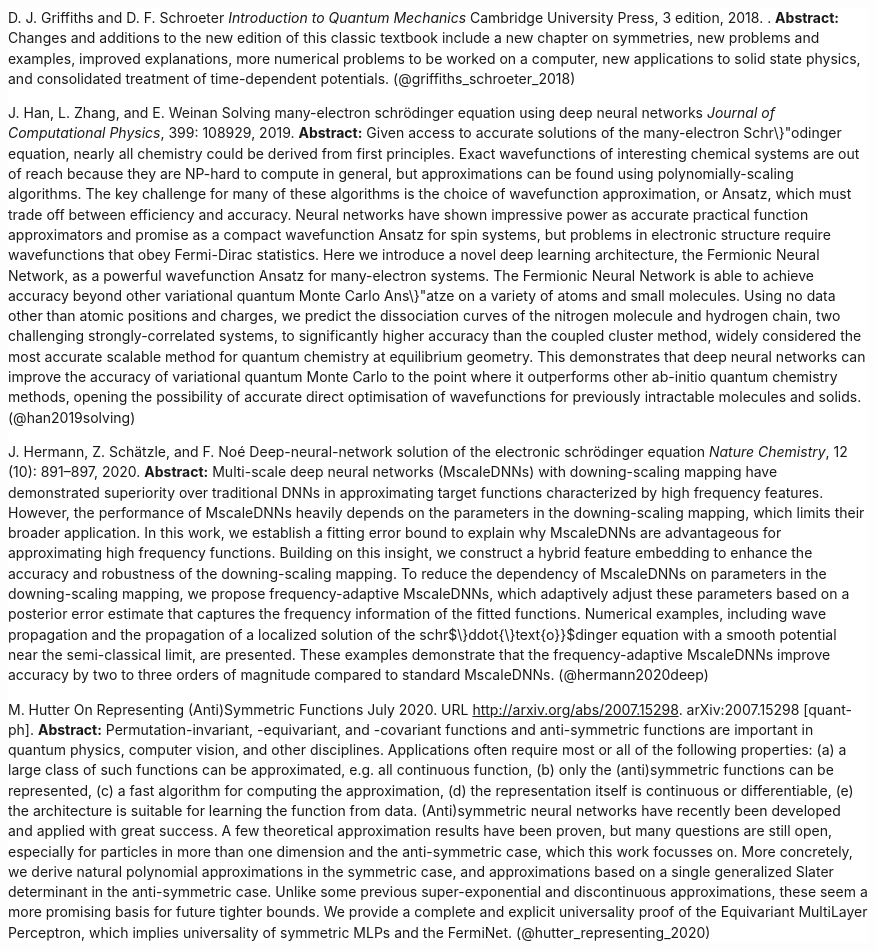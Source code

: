 D. J. Griffiths and D. F. Schroeter *Introduction to Quantum Mechanics* Cambridge University Press, 3 edition, 2018. . **Abstract:** Changes and additions to the new edition of this classic textbook include a new chapter on symmetries, new problems and examples, improved explanations, more numerical problems to be worked on a computer, new applications to solid state physics, and consolidated treatment of time-dependent potentials. (@griffiths_schroeter_2018)

J. Han, L. Zhang, and E. Weinan Solving many-electron schrödinger equation using deep neural networks *Journal of Computational Physics*, 399: 108929, 2019. **Abstract:** Given access to accurate solutions of the many-electron Schr\\}"odinger equation, nearly all chemistry could be derived from first principles. Exact wavefunctions of interesting chemical systems are out of reach because they are NP-hard to compute in general, but approximations can be found using polynomially-scaling algorithms. The key challenge for many of these algorithms is the choice of wavefunction approximation, or Ansatz, which must trade off between efficiency and accuracy. Neural networks have shown impressive power as accurate practical function approximators and promise as a compact wavefunction Ansatz for spin systems, but problems in electronic structure require wavefunctions that obey Fermi-Dirac statistics. Here we introduce a novel deep learning architecture, the Fermionic Neural Network, as a powerful wavefunction Ansatz for many-electron systems. The Fermionic Neural Network is able to achieve accuracy beyond other variational quantum Monte Carlo Ans\\}"atze on a variety of atoms and small molecules. Using no data other than atomic positions and charges, we predict the dissociation curves of the nitrogen molecule and hydrogen chain, two challenging strongly-correlated systems, to significantly higher accuracy than the coupled cluster method, widely considered the most accurate scalable method for quantum chemistry at equilibrium geometry. This demonstrates that deep neural networks can improve the accuracy of variational quantum Monte Carlo to the point where it outperforms other ab-initio quantum chemistry methods, opening the possibility of accurate direct optimisation of wavefunctions for previously intractable molecules and solids. (@han2019solving)

J. Hermann, Z. Schätzle, and F. Noé Deep-neural-network solution of the electronic schrödinger equation *Nature Chemistry*, 12 (10): 891–897, 2020. **Abstract:** Multi-scale deep neural networks (MscaleDNNs) with downing-scaling mapping have demonstrated superiority over traditional DNNs in approximating target functions characterized by high frequency features. However, the performance of MscaleDNNs heavily depends on the parameters in the downing-scaling mapping, which limits their broader application. In this work, we establish a fitting error bound to explain why MscaleDNNs are advantageous for approximating high frequency functions. Building on this insight, we construct a hybrid feature embedding to enhance the accuracy and robustness of the downing-scaling mapping. To reduce the dependency of MscaleDNNs on parameters in the downing-scaling mapping, we propose frequency-adaptive MscaleDNNs, which adaptively adjust these parameters based on a posterior error estimate that captures the frequency information of the fitted functions. Numerical examples, including wave propagation and the propagation of a localized solution of the schr$\\}ddot{\\}text{o}}$dinger equation with a smooth potential near the semi-classical limit, are presented. These examples demonstrate that the frequency-adaptive MscaleDNNs improve accuracy by two to three orders of magnitude compared to standard MscaleDNNs. (@hermann2020deep)

M. Hutter On Representing (Anti)Symmetric Functions July 2020. URL <http://arxiv.org/abs/2007.15298>. arXiv:2007.15298 \[quant-ph\]. **Abstract:** Permutation-invariant, -equivariant, and -covariant functions and anti-symmetric functions are important in quantum physics, computer vision, and other disciplines. Applications often require most or all of the following properties: (a) a large class of such functions can be approximated, e.g. all continuous function, (b) only the (anti)symmetric functions can be represented, (c) a fast algorithm for computing the approximation, (d) the representation itself is continuous or differentiable, (e) the architecture is suitable for learning the function from data. (Anti)symmetric neural networks have recently been developed and applied with great success. A few theoretical approximation results have been proven, but many questions are still open, especially for particles in more than one dimension and the anti-symmetric case, which this work focusses on. More concretely, we derive natural polynomial approximations in the symmetric case, and approximations based on a single generalized Slater determinant in the anti-symmetric case. Unlike some previous super-exponential and discontinuous approximations, these seem a more promising basis for future tighter bounds. We provide a complete and explicit universality proof of the Equivariant MultiLayer Perceptron, which implies universality of symmetric MLPs and the FermiNet. (@hutter_representing_2020)

